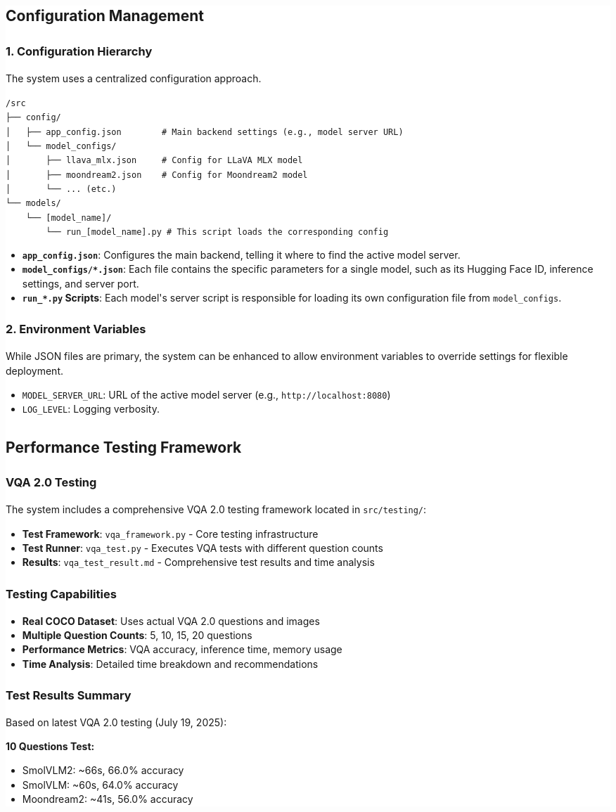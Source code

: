 ## Configuration Management

### 1. Configuration Hierarchy

The system uses a centralized configuration approach.

```ascii
/src
├── config/
│   ├── app_config.json        # Main backend settings (e.g., model server URL)
│   └── model_configs/
│       ├── llava_mlx.json     # Config for LLaVA MLX model
│       ├── moondream2.json    # Config for Moondream2 model
│       └── ... (etc.)
└── models/
    └── [model_name]/
        └── run_[model_name].py # This script loads the corresponding config
```

- **`app_config.json`**: Configures the main backend, telling it where to find the active model server.
- **`model_configs/*.json`**: Each file contains the specific parameters for a single model, such as its Hugging Face ID, inference settings, and server port.
- **`run_*.py` Scripts**: Each model's server script is responsible for loading its own configuration file from `model_configs`.

### 2. Environment Variables
While JSON files are primary, the system can be enhanced to allow environment variables to override settings for flexible deployment.
- `MODEL_SERVER_URL`: URL of the active model server (e.g., `http://localhost:8080`)
- `LOG_LEVEL`: Logging verbosity.

## Performance Testing Framework

### VQA 2.0 Testing
The system includes a comprehensive VQA 2.0 testing framework located in `src/testing/`:

- **Test Framework**: `vqa_framework.py` - Core testing infrastructure
- **Test Runner**: `vqa_test.py` - Executes VQA tests with different question counts
- **Results**: `vqa_test_result.md` - Comprehensive test results and time analysis

### Testing Capabilities
- **Real COCO Dataset**: Uses actual VQA 2.0 questions and images
- **Multiple Question Counts**: 5, 10, 15, 20 questions
- **Performance Metrics**: VQA accuracy, inference time, memory usage
- **Time Analysis**: Detailed time breakdown and recommendations

### Test Results Summary
Based on latest VQA 2.0 testing (July 19, 2025):

**10 Questions Test:**
- SmolVLM2: ~66s, 66.0% accuracy
- SmolVLM: ~60s, 64.0% accuracy
- Moondream2: ~41s, 56.0% accuracy
